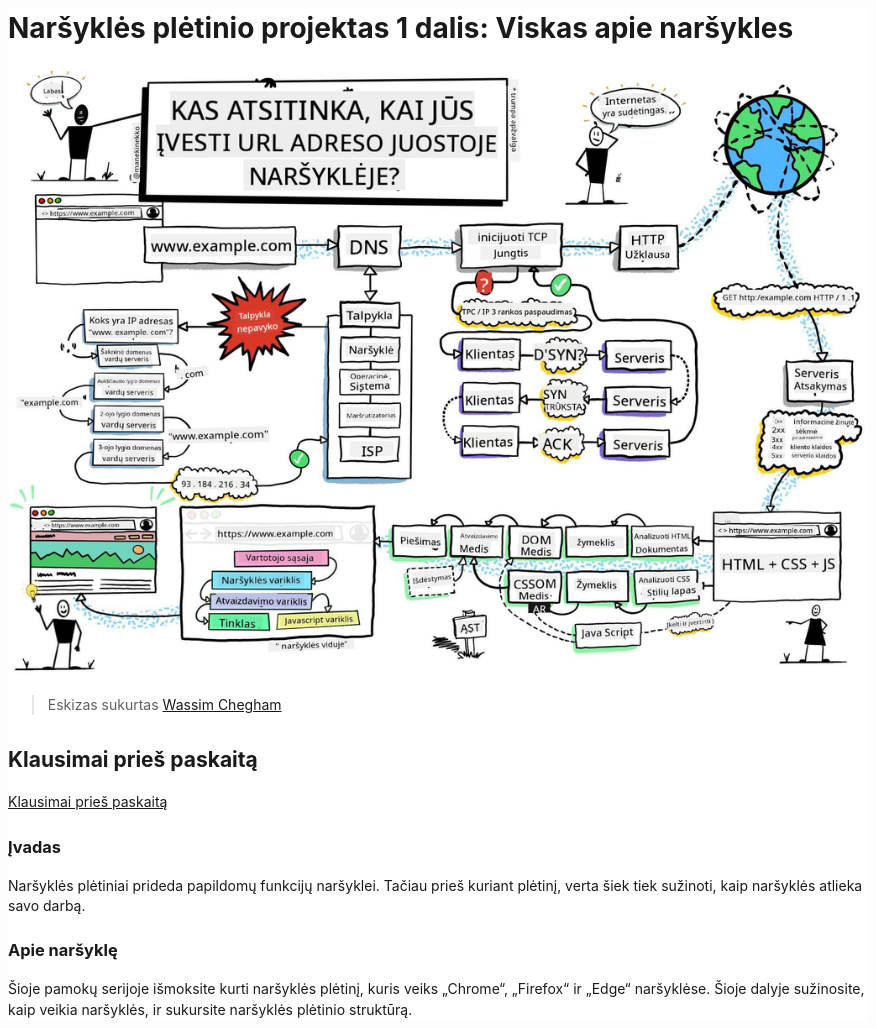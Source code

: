 
# Naršyklės plėtinio projektas 1 dalis: Viskas apie naršykles

![Naršyklės eskizas](../../../../translated_images/browser.60317c9be8b7f84adce43e30bff8d47a1ae15793beab762317b2bc6b74337c1a.lt.jpg)  
> Eskizas sukurtas [Wassim Chegham](https://dev.to/wassimchegham/ever-wondered-what-happens-when-you-type-in-a-url-in-an-address-bar-in-a-browser-3dob)

## Klausimai prieš paskaitą

[Klausimai prieš paskaitą](https://ashy-river-0debb7803.1.azurestaticapps.net/quiz/23)

### Įvadas

Naršyklės plėtiniai prideda papildomų funkcijų naršyklei. Tačiau prieš kuriant plėtinį, verta šiek tiek sužinoti, kaip naršyklės atlieka savo darbą.

### Apie naršyklę

Šioje pamokų serijoje išmoksite kurti naršyklės plėtinį, kuris veiks „Chrome“, „Firefox“ ir „Edge“ naršyklėse. Šioje dalyje sužinosite, kaip veikia naršyklės, ir sukursite naršyklės plėtinio struktūrą.
